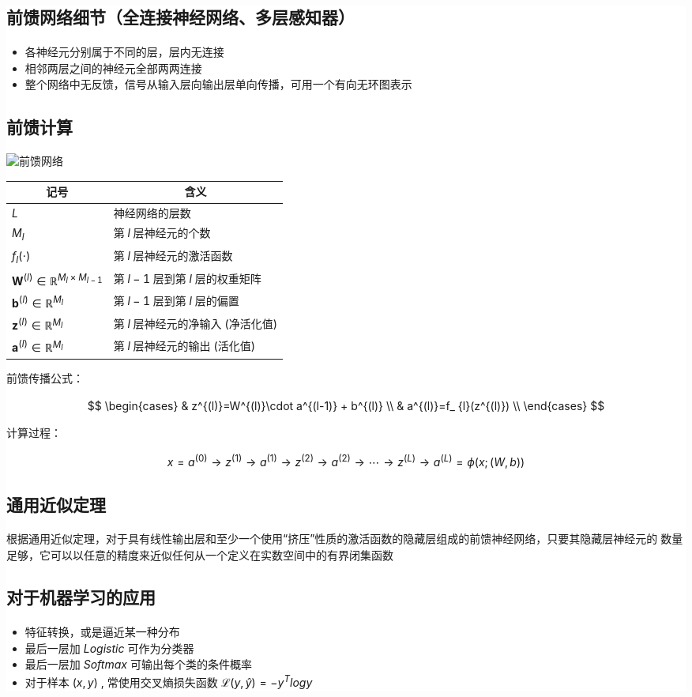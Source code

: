 ## 前馈网络细节（全连接神经网络、多层感知器）

- 各神经元分别属于不同的层，层内无连接
- 相邻两层之间的神经元全部两两连接
- 整个网络中无反馈，信号从输入层向输出层单向传播，可用一个有向无环图表示

## 前馈计算

![前馈网络](https://i-blog.csdnimg.cn/blog_migrate/5264fc3b3bd415b25d73c40146f549a1.png)

| 记号                                                   | 含义                               |
| ------------------------------------------------------ | ---------------------------------- |
| $L$                                                    | 神经网络的层数                     |
| $M_l$                                                  | 第 $l$ 层神经元的个数              |
| $f_l(\cdot)$                                           | 第 $l$ 层神经元的激活函数          |
| $\mathbf{W}^{(l)} \in \mathbb{R}^{M_l \times M_{l-1}}$ | 第 $l-1$ 层到第 $l$ 层的权重矩阵   |
| $\mathbf{b}^{(l)} \in \mathbb{R}^{M_l}$                | 第 $l-1$ 层到第 $l$ 层的偏置       |
| $\mathbf{z}^{(l)} \in \mathbb{R}^{M_l}$                | 第 $l$ 层神经元的净输入 (净活化值) |
| $\mathbf{a}^{(l)} \in \mathbb{R}^{M_l}$                | 第 $l$ 层神经元的输出 (活化值)     |

前馈传播公式：

$$
\begin{cases}
& z^{(l)}=W^{(l)}\cdot a^{(l-1)} + b^{(l)} \\
& a^{(l)}=f_ {l}(z^{(l)}) \\
\end{cases}
$$

计算过程：

$$
x=a^{(0)} \rightarrow z^{(1)} \rightarrow a^{(1)} \rightarrow z^{(2)} \rightarrow a^{(2)} \rightarrow \cdots \rightarrow z^{(L)} \rightarrow a^{(L)} = \phi(x;(W,b))
$$

## 通用近似定理

根据通用近似定理，对于具有线性输出层和至少一个使用“挤压”性质的激活函数的隐藏层组成的前馈神经网络，只要其隐藏层神经元的
数量足够，它可以以任意的精度来近似任何从一个定义在实数空间中的有界闭集函数

## 对于机器学习的应用

- 特征转换，或是逼近某一种分布
- 最后一层加 $Logistic$ 可作为分类器
- 最后一层加 $Softmax$ 可输出每个类的条件概率
- 对于样本 $(x,y)$ , 常使用交叉熵损失函数 $\mathcal{L}(y,\hat{y}) = -y^{T}logy$
